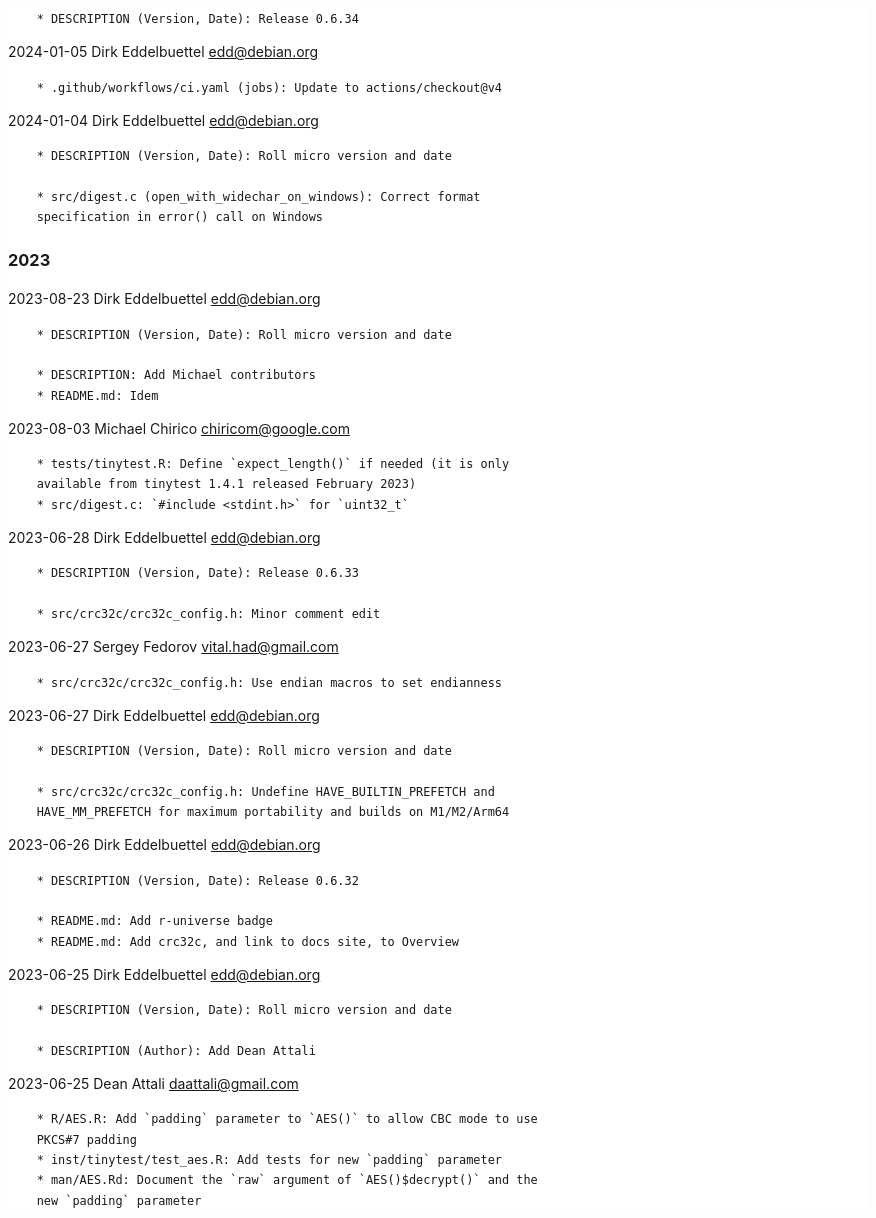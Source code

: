         * DESCRIPTION (Version, Date): Release 0.6.34 
 
2024-01-05  Dirk Eddelbuettel  <edd@debian.org> 
 
        * .github/workflows/ci.yaml (jobs): Update to actions/checkout@v4 
 
2024-01-04  Dirk Eddelbuettel  <edd@debian.org> 
 
        * DESCRIPTION (Version, Date): Roll micro version and date 
 
        * src/digest.c (open_with_widechar_on_windows): Correct format 
        specification in error() call on Windows 
 
###  2023 

2023-08-23  Dirk Eddelbuettel  <edd@debian.org> 
 
        * DESCRIPTION (Version, Date): Roll micro version and date 
 
        * DESCRIPTION: Add Michael contributors 
        * README.md: Idem 
 
2023-08-03  Michael Chirico  <chiricom@google.com> 
 
        * tests/tinytest.R: Define `expect_length()` if needed (it is only 
        available from tinytest 1.4.1 released February 2023) 
        * src/digest.c: `#include <stdint.h>` for `uint32_t` 
 
2023-06-28  Dirk Eddelbuettel  <edd@debian.org> 
 
        * DESCRIPTION (Version, Date): Release 0.6.33 
 
        * src/crc32c/crc32c_config.h: Minor comment edit 
 
2023-06-27  Sergey Fedorov  <vital.had@gmail.com> 
 
        * src/crc32c/crc32c_config.h: Use endian macros to set endianness 
 
2023-06-27  Dirk Eddelbuettel  <edd@debian.org> 
 
        * DESCRIPTION (Version, Date): Roll micro version and date 
 
        * src/crc32c/crc32c_config.h: Undefine HAVE_BUILTIN_PREFETCH and 
        HAVE_MM_PREFETCH for maximum portability and builds on M1/M2/Arm64 
 
2023-06-26  Dirk Eddelbuettel  <edd@debian.org> 
 
        * DESCRIPTION (Version, Date): Release 0.6.32 
 
        * README.md: Add r-universe badge 
        * README.md: Add crc32c, and link to docs site, to Overview 
 
2023-06-25  Dirk Eddelbuettel  <edd@debian.org> 
 
        * DESCRIPTION (Version, Date): Roll micro version and date 
 
        * DESCRIPTION (Author): Add Dean Attali 
 
2023-06-25  Dean Attali  <daattali@gmail.com> 
 
        * R/AES.R: Add `padding` parameter to `AES()` to allow CBC mode to use 
        PKCS#7 padding 
        * inst/tinytest/test_aes.R: Add tests for new `padding` parameter 
        * man/AES.Rd: Document the `raw` argument of `AES()$decrypt()` and the 
        new `padding` parameter 
 
